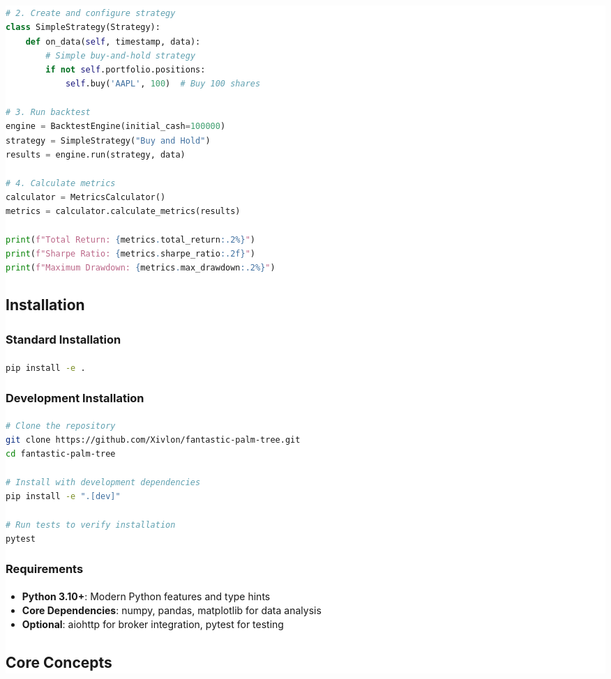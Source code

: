 ```python
# 2. Create and configure strategy
class SimpleStrategy(Strategy):
    def on_data(self, timestamp, data):
        # Simple buy-and-hold strategy
        if not self.portfolio.positions:
            self.buy('AAPL', 100)  # Buy 100 shares

# 3. Run backtest
engine = BacktestEngine(initial_cash=100000)
strategy = SimpleStrategy("Buy and Hold")
results = engine.run(strategy, data)

# 4. Calculate metrics
calculator = MetricsCalculator()
metrics = calculator.calculate_metrics(results)

print(f"Total Return: {metrics.total_return:.2%}")
print(f"Sharpe Ratio: {metrics.sharpe_ratio:.2f}")
print(f"Maximum Drawdown: {metrics.max_drawdown:.2%}")
```

## Installation

### Standard Installation

```bash
pip install -e .
```

### Development Installation

```bash
# Clone the repository
git clone https://github.com/Xivlon/fantastic-palm-tree.git
cd fantastic-palm-tree

# Install with development dependencies
pip install -e ".[dev]"

# Run tests to verify installation
pytest
```

### Requirements

- **Python 3.10+**: Modern Python features and type hints
- **Core Dependencies**: numpy, pandas, matplotlib for data analysis
- **Optional**: aiohttp for broker integration, pytest for testing

## Core Concepts
